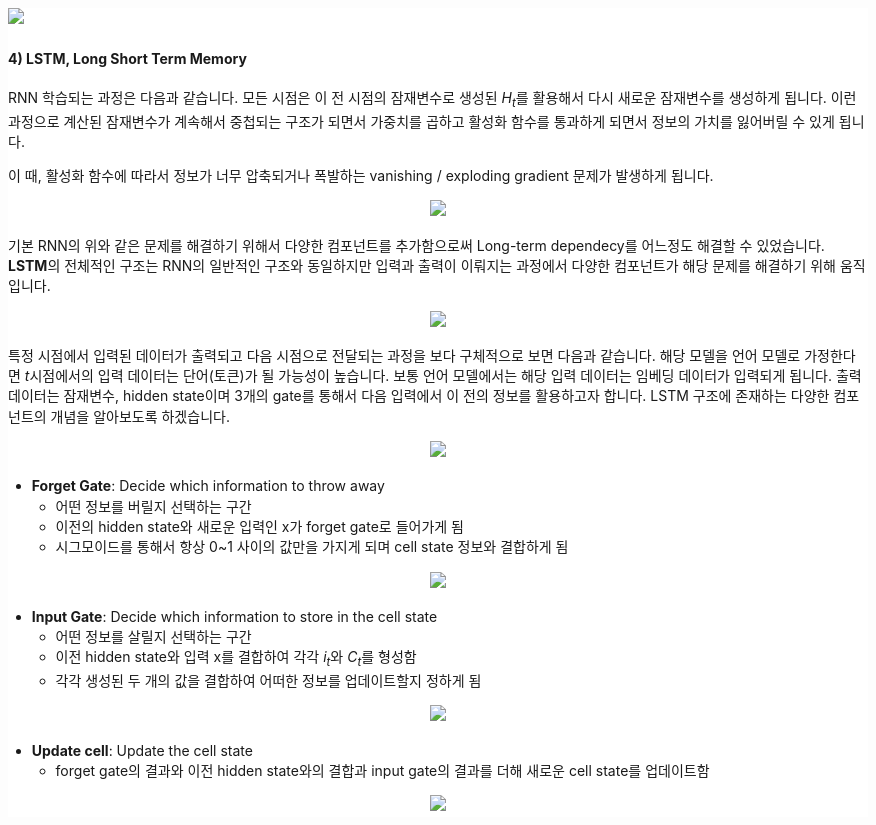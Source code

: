 <image src = https://user-images.githubusercontent.com/48677363/107042330-f7b62780-6804-11eb-98a1-7f968dc08fe7.png width = 600>

#### 4) LSTM, Long Short Term Memory

RNN 학습되는 과정은 다음과 같습니다. 모든 시점은 이 전 시점의 잠재변수로 생성된 $H_t$를 활용해서 다시 새로운 잠재변수를 생성하게 됩니다. 이런 과정으로 계산된 잠재변수가 계속해서 중첩되는 구조가 되면서 가중치를 곱하고 활성화 함수를 통과하게 되면서 정보의 가치를 잃어버릴 수 있게 됩니다.

이 때, 활성화 함수에 따라서 정보가 너무 압축되거나 폭발하는 vanishing / exploding gradient 문제가 발생하게 됩니다.

<center>
<image src = https://user-images.githubusercontent.com/48677363/107054205-2a671c80-6813-11eb-915e-44e1248fdbe4.png width = 600>
</center>

기본 RNN의 위와 같은 문제를 해결하기 위해서 다양한 컴포넌트를 추가함으로써 Long-term dependecy를 어느정도 해결할 수 있었습니다. **LSTM**의 전체적인 구조는 RNN의 일반적인 구조와 동일하지만 입력과 출력이 이뤄지는 과정에서 다양한 컴포넌트가 해당 문제를 해결하기 위해 움직입니다.

<center>
<image src = https://user-images.githubusercontent.com/48677363/107057973-5dabaa80-6817-11eb-8fec-b51530cb054f.png width = 600>
</center>

특정 시점에서 입력된 데이터가 출력되고 다음 시점으로 전달되는 과정을 보다 구체적으로 보면 다음과 같습니다. 해당 모델을 언어 모델로 가정한다면 $t$시점에서의 입력 데이터는 단어(토큰)가 될 가능성이 높습니다. 보통 언어 모델에서는 해당 입력 데이터는 임베딩 데이터가 입력되게 됩니다. 출력 데이터는 잠재변수, hidden state이며 3개의 gate를 통해서 다음 입력에서 이 전의 정보를 활용하고자 합니다. LSTM 구조에 존재하는 다양한 컴포넌트의 개념을 알아보도록 하겠습니다.

<center>
<image src = https://user-images.githubusercontent.com/48677363/107059171-ce06fb80-6818-11eb-9e94-7058201447d2.png width = 500>
</center>

  - **Forget Gate**: Decide which information to throw away
    - 어떤 정보를 버릴지 선택하는 구간
    - 이전의 hidden state와 새로운 입력인 x가 forget gate로 들어가게 됨
    - 시그모이드를 통해서 항상 0~1 사이의 값만을 가지게 되며 cell state 정보와 결합하게 됨

<center>
<image src = https://user-images.githubusercontent.com/48677363/107110282-05fa5700-688a-11eb-96c8-83a1e6baa775.png width = 600>
</center>

  - **Input Gate**: Decide which information to store in the cell state
    - 어떤 정보를 살릴지 선택하는 구간
    - 이전 hidden state와 입력 x를 결합하여 각각 $i_{t}$와 $C_{t}$를 형성함
    - 각각 생성된 두 개의 값을 결합하여 어떠한 정보를 업데이트할지 정하게 됨

<center>
<image src = https://user-images.githubusercontent.com/48677363/107110301-22968f00-688a-11eb-965d-334d6e407c0c.png width = 600>
</center>

  - **Update cell**: Update the cell state
    - forget gate의 결과와 이전 hidden state와의 결합과 input gate의 결과를 더해 새로운 cell state를 업데이트함

<center>
<image src = https://user-images.githubusercontent.com/48677363/107110463-64740500-688b-11eb-81fa-a6fd7174a3ce.png width = 600>
</center>
